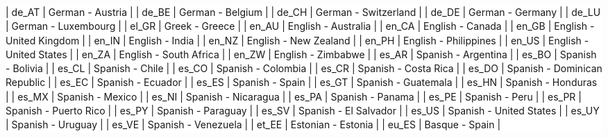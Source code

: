 | de_AT | German - Austria |
| de_BE | German - Belgium |
| de_CH | German - Switzerland |
| de_DE | German - Germany |
| de_LU | German - Luxembourg |
| el_GR | Greek - Greece |
| en_AU | English - Australia |
| en_CA | English - Canada |
| en_GB | English - United Kingdom |
| en_IN | English - India |
| en_NZ | English - New Zealand |
| en_PH | English - Philippines |
| en_US | English - United States |
| en_ZA | English - South Africa |
| en_ZW | English - Zimbabwe |
| es_AR | Spanish - Argentina |
| es_BO | Spanish - Bolivia |
| es_CL | Spanish - Chile |
| es_CO | Spanish - Colombia |
| es_CR | Spanish - Costa Rica |
| es_DO | Spanish - Dominican Republic |
| es_EC | Spanish - Ecuador |
| es_ES | Spanish - Spain |
| es_GT | Spanish - Guatemala |
| es_HN | Spanish - Honduras |
| es_MX | Spanish - Mexico |
| es_NI | Spanish - Nicaragua |
| es_PA | Spanish - Panama |
| es_PE | Spanish - Peru |
| es_PR | Spanish - Puerto Rico |
| es_PY | Spanish - Paraguay |
| es_SV | Spanish - El Salvador |
| es_US | Spanish - United States |
| es_UY | Spanish - Uruguay |
| es_VE | Spanish - Venezuela |
| et_EE | Estonian - Estonia |
| eu_ES | Basque - Spain |